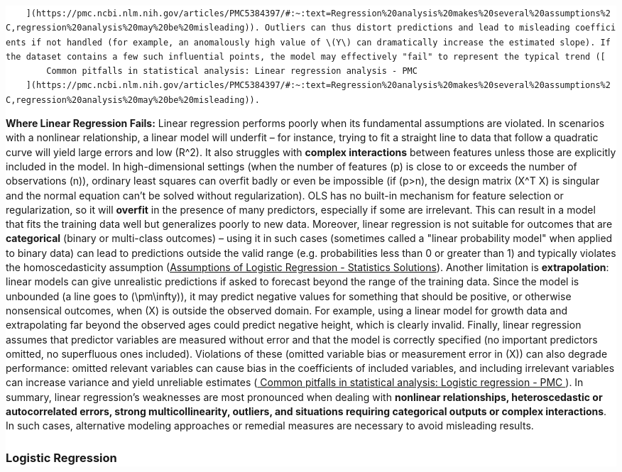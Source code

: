         ](https://pmc.ncbi.nlm.nih.gov/articles/PMC5384397/#:~:text=Regression%20analysis%20makes%20several%20assumptions%2C,regression%20analysis%20may%20be%20misleading)). Outliers can thus distort predictions and lead to misleading coefficients if not handled (for example, an anomalously high value of \(Y\) can dramatically increase the estimated slope). If the dataset contains a few such influential points, the model may effectively "fail" to represent the typical trend ([
            Common pitfalls in statistical analysis: Linear regression analysis - PMC
        ](https://pmc.ncbi.nlm.nih.gov/articles/PMC5384397/#:~:text=Regression%20analysis%20makes%20several%20assumptions%2C,regression%20analysis%20may%20be%20misleading)). 

**Where Linear Regression Fails:** Linear regression performs poorly when its fundamental assumptions are violated. In scenarios with a nonlinear relationship, a linear model will underfit – for instance, trying to fit a straight line to data that follow a quadratic curve will yield large errors and low \(R^2\). It also struggles with **complex interactions** between features unless those are explicitly included in the model. In high-dimensional settings (when the number of features \(p\) is close to or exceeds the number of observations \(n\)), ordinary least squares can overfit badly or even be impossible (if \(p>n\), the design matrix \(X^T X\) is singular and the normal equation can’t be solved without regularization). OLS has no built-in mechanism for feature selection or regularization, so it will **overfit** in the presence of many predictors, especially if some are irrelevant. This can result in a model that fits the training data well but generalizes poorly to new data. Moreover, linear regression is not suitable for outcomes that are **categorical** (binary or multi-class outcomes) – using it in such cases (sometimes called a "linear probability model" when applied to binary data) can lead to predictions outside the valid range (e.g. probabilities less than 0 or greater than 1) and typically violates the homoscedasticity assumption ([Assumptions of Logistic Regression - Statistics Solutions](https://www.statisticssolutions.com/free-resources/directory-of-statistical-analyses/assumptions-of-logistic-regression/#:~:text=First%2C%20logistic%20regression%20does%20not,an%20interval%20or%20ratio%20scale)). Another limitation is **extrapolation**: linear models can give unrealistic predictions if asked to forecast beyond the range of the training data. Since the model is unbounded (a line goes to \(\pm\infty\)), it may predict negative values for something that should be positive, or otherwise nonsensical outcomes, when \(X\) is outside the observed domain. For example, using a linear model for growth data and extrapolating far beyond the observed ages could predict negative height, which is clearly invalid. Finally, linear regression assumes that predictor variables are measured without error and that the model is correctly specified (no important predictors omitted, no superfluous ones included). Violations of these (omitted variable bias or measurement error in \(X\)) can also degrade performance: omitted relevant variables can cause bias in the coefficients of included variables, and including irrelevant variables can increase variance and yield unreliable estimates ([
            Common pitfalls in statistical analysis: Logistic regression - PMC
        ](https://pmc.ncbi.nlm.nih.gov/articles/PMC5543767/#:~:text=The%20key%20to%20a%20successful,10%2C%20instead%20of%20the)). In summary, linear regression’s weaknesses are most pronounced when dealing with **nonlinear relationships, heteroscedastic or autocorrelated errors, strong multicollinearity, outliers, and situations requiring categorical outputs or complex interactions**. In such cases, alternative modeling approaches or remedial measures are necessary to avoid misleading results. 

### Logistic Regression 